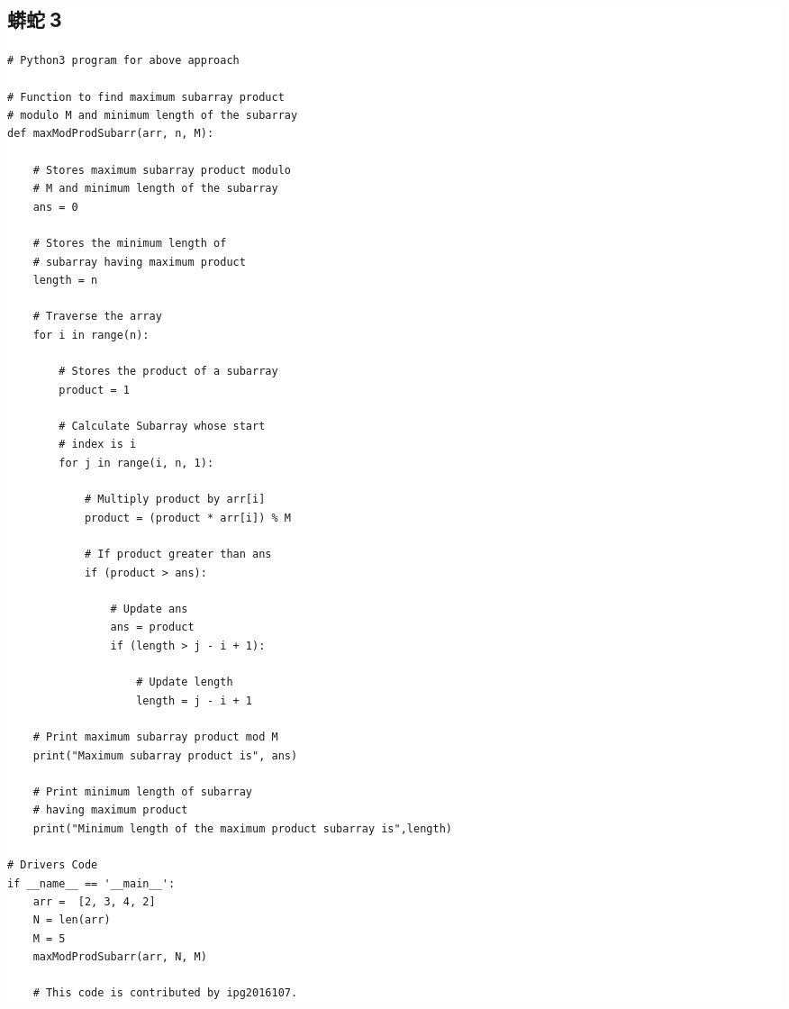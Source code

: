 ## 蟒蛇 3

```
# Python3 program for above approach

# Function to find maximum subarray product
# modulo M and minimum length of the subarray
def maxModProdSubarr(arr, n, M):

    # Stores maximum subarray product modulo
    # M and minimum length of the subarray
    ans = 0

    # Stores the minimum length of
    # subarray having maximum product
    length = n

    # Traverse the array
    for i in range(n):

        # Stores the product of a subarray
        product = 1

        # Calculate Subarray whose start
        # index is i
        for j in range(i, n, 1):

            # Multiply product by arr[i]
            product = (product * arr[i]) % M

            # If product greater than ans
            if (product > ans):

                # Update ans
                ans = product
                if (length > j - i + 1):

                    # Update length
                    length = j - i + 1

    # Print maximum subarray product mod M
    print("Maximum subarray product is", ans)

    # Print minimum length of subarray
    # having maximum product
    print("Minimum length of the maximum product subarray is",length)

# Drivers Code
if __name__ == '__main__':
    arr =  [2, 3, 4, 2]
    N = len(arr)
    M = 5
    maxModProdSubarr(arr, N, M)

    # This code is contributed by ipg2016107.
```
